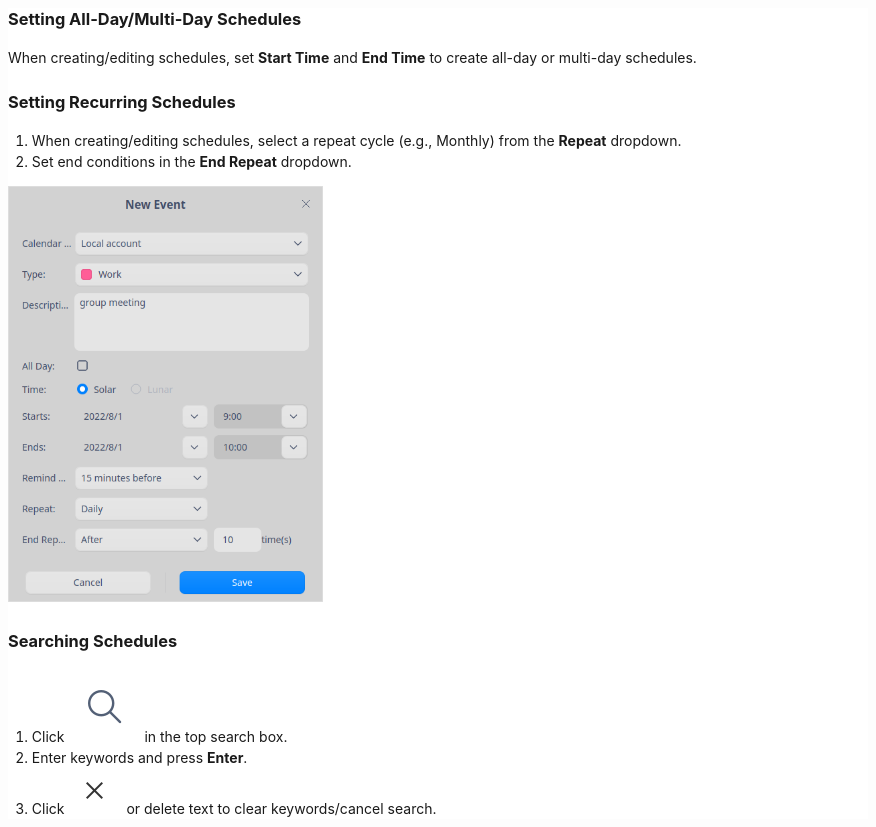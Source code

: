 ### Setting All-Day/Multi-Day Schedules

When creating/editing schedules, set **Start Time** and **End Time** to create all-day or multi-day schedules.

### Setting Recurring Schedules

1. When creating/editing schedules, select a repeat cycle (e.g., Monthly) from the **Repeat** dropdown.
2. Set end conditions in the **End Repeat** dropdown.

<img src="fig/repeat.png" alt="pic" style="zoom:67%;" />

### Searching Schedules

1. Click ![search](../common/search.svg) in the top search box.
2. Enter keywords and press **Enter**.
3. Click ![0|close](../common/close_icon.svg) or delete text to clear keywords/cancel search.
